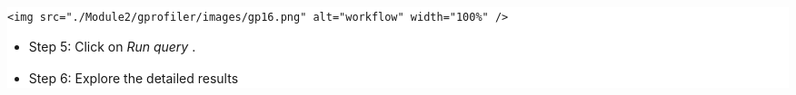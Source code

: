     <img src="./Module2/gprofiler/images/gp16.png" alt="workflow" width="100%" />
   
   * Step 5: Click on *Run  query* .   
   
   * Step 6: Explore the detailed results
   